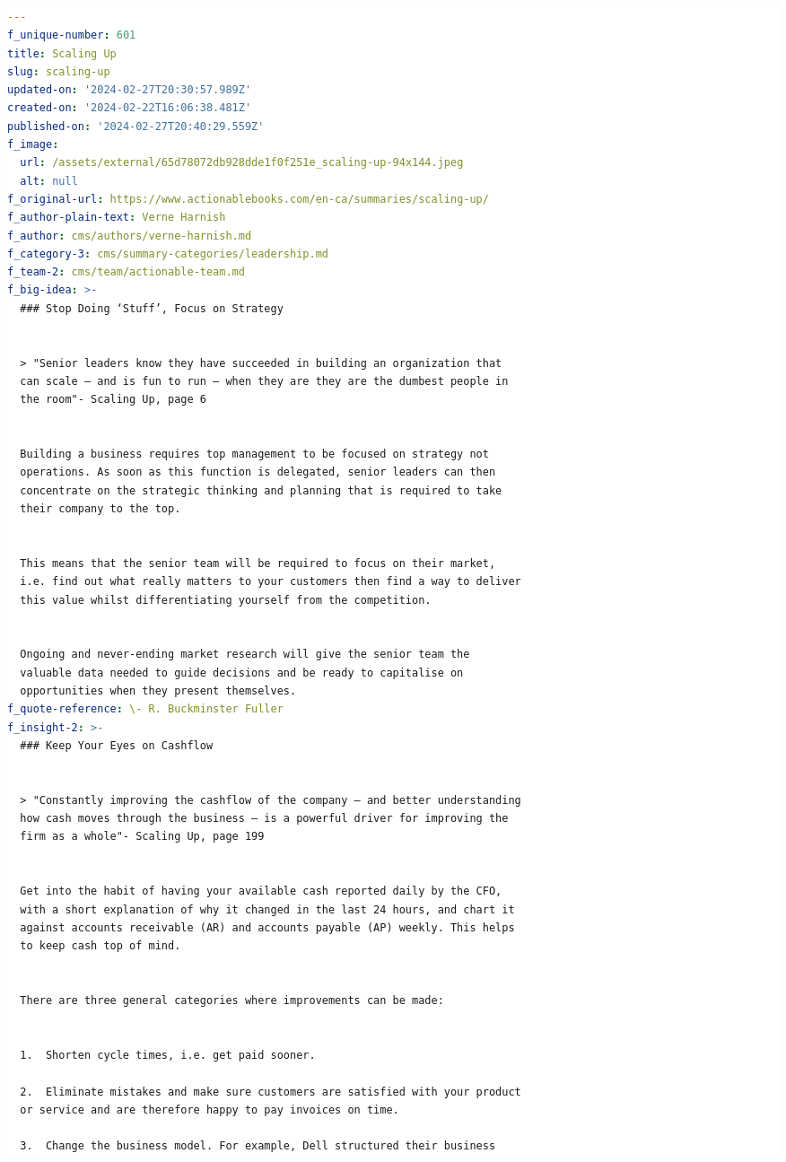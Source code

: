 ```yaml
---
f_unique-number: 601
title: Scaling Up
slug: scaling-up
updated-on: '2024-02-27T20:30:57.989Z'
created-on: '2024-02-22T16:06:38.481Z'
published-on: '2024-02-27T20:40:29.559Z'
f_image:
  url: /assets/external/65d78072db928dde1f0f251e_scaling-up-94x144.jpeg
  alt: null
f_original-url: https://www.actionablebooks.com/en-ca/summaries/scaling-up/
f_author-plain-text: Verne Harnish
f_author: cms/authors/verne-harnish.md
f_category-3: cms/summary-categories/leadership.md
f_team-2: cms/team/actionable-team.md
f_big-idea: >-
  ### Stop Doing ‘Stuff’, Focus on Strategy


  > "Senior leaders know they have succeeded in building an organization that
  can scale – and is fun to run – when they are they are the dumbest people in
  the room"- Scaling Up, page 6


  Building a business requires top management to be focused on strategy not
  operations. As soon as this function is delegated, senior leaders can then
  concentrate on the strategic thinking and planning that is required to take
  their company to the top.


  This means that the senior team will be required to focus on their market,
  i.e. find out what really matters to your customers then find a way to deliver
  this value whilst differentiating yourself from the competition.


  Ongoing and never-ending market research will give the senior team the
  valuable data needed to guide decisions and be ready to capitalise on
  opportunities when they present themselves.
f_quote-reference: \- R. Buckminster Fuller
f_insight-2: >-
  ### Keep Your Eyes on Cashflow


  > "Constantly improving the cashflow of the company – and better understanding
  how cash moves through the business – is a powerful driver for improving the
  firm as a whole"- Scaling Up, page 199


  Get into the habit of having your available cash reported daily by the CFO,
  with a short explanation of why it changed in the last 24 hours, and chart it
  against accounts receivable (AR) and accounts payable (AP) weekly. This helps
  to keep cash top of mind.


  There are three general categories where improvements can be made:


  1.  Shorten cycle times, i.e. get paid sooner.

  2.  Eliminate mistakes and make sure customers are satisfied with your product
  or service and are therefore happy to pay invoices on time.

  3.  Change the business model. For example, Dell structured their business
```